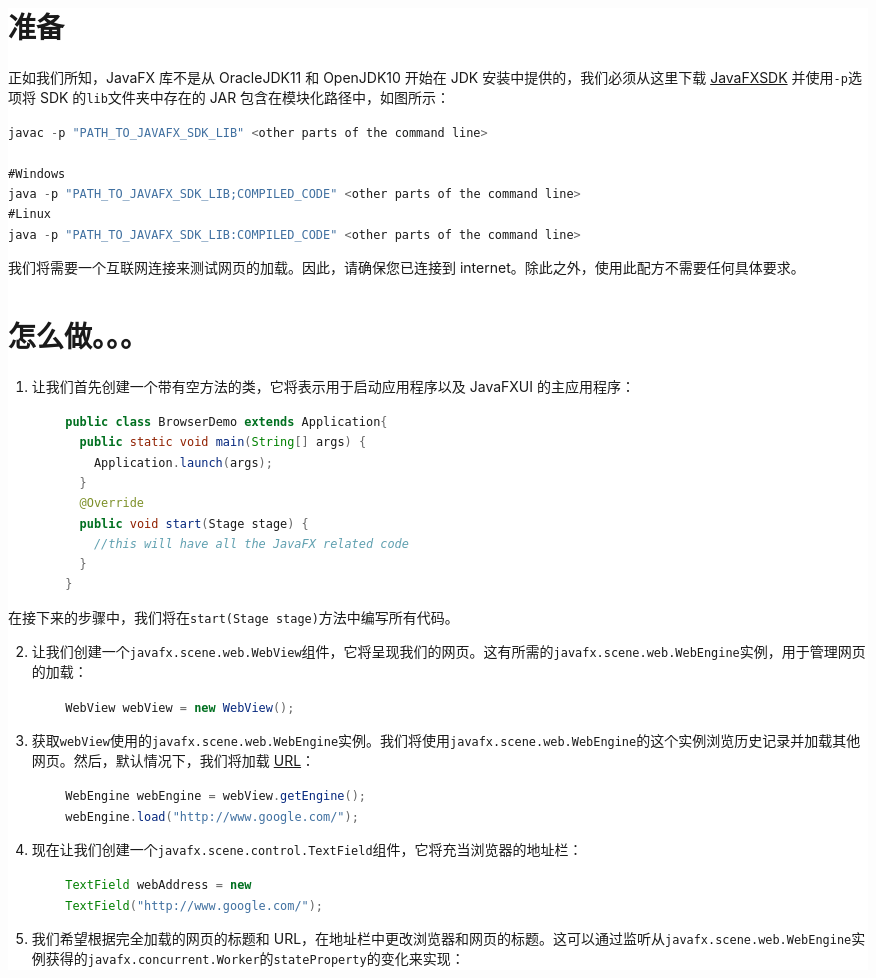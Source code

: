 # 准备

正如我们所知，JavaFX 库不是从 OracleJDK11 和 OpenJDK10 开始在 JDK 安装中提供的，我们必须从这里下载 [JavaFXSDK](https://gluonhq.com/products/javafx/) 并使用`-p`选项将 SDK 的`lib`文件夹中存在的 JAR 包含在模块化路径中，如图所示：

```java
javac -p "PATH_TO_JAVAFX_SDK_LIB" <other parts of the command line> 

#Windows
java -p "PATH_TO_JAVAFX_SDK_LIB;COMPILED_CODE" <other parts of the command line> 
#Linux 
java -p "PATH_TO_JAVAFX_SDK_LIB:COMPILED_CODE" <other parts of the command line>
```

我们将需要一个互联网连接来测试网页的加载。因此，请确保您已连接到 internet。除此之外，使用此配方不需要任何具体要求。

# 怎么做。。。

1.  让我们首先创建一个带有空方法的类，它将表示用于启动应用程序以及 JavaFXUI 的主应用程序：

```java
        public class BrowserDemo extends Application{
          public static void main(String[] args) {
            Application.launch(args);
          }
          @Override
          public void start(Stage stage) {
            //this will have all the JavaFX related code
          }
        }
```

在接下来的步骤中，我们将在`start(Stage stage)`方法中编写所有代码。

2.  让我们创建一个`javafx.scene.web.WebView`组件，它将呈现我们的网页。这有所需的`javafx.scene.web.WebEngine`实例，用于管理网页的加载：

```java
        WebView webView = new WebView();
```

3.  获取`webView`使用的`javafx.scene.web.WebEngine`实例。我们将使用`javafx.scene.web.WebEngine`的这个实例浏览历史记录并加载其他网页。然后，默认情况下，我们将加载 [URL](http://www.google.com)：

```java
        WebEngine webEngine = webView.getEngine();
        webEngine.load("http://www.google.com/");
```

4.  现在让我们创建一个`javafx.scene.control.TextField`组件，它将充当浏览器的地址栏：

```java
        TextField webAddress = new
        TextField("http://www.google.com/");
```

5.  我们希望根据完全加载的网页的标题和 URL，在地址栏中更改浏览器和网页的标题。这可以通过监听从`javafx.scene.web.WebEngine`实例获得的`javafx.concurrent.Worker`的`stateProperty`的变化来实现：
